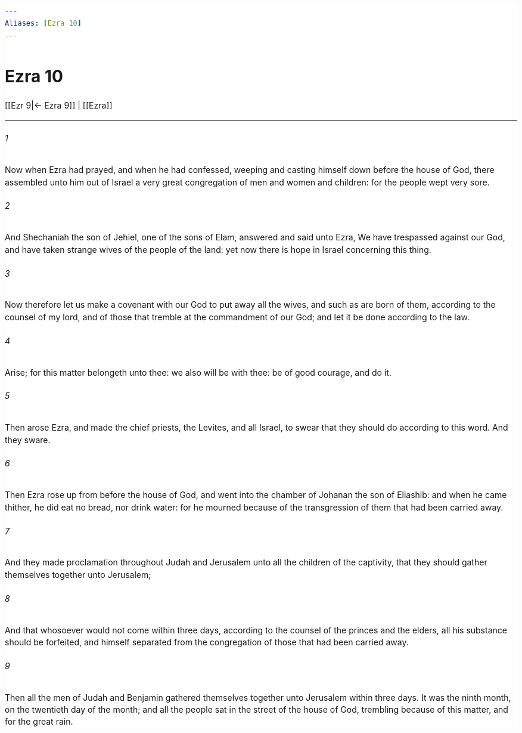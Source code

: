 ```yaml
---
Aliases: [Ezra 10]
---
```

# Ezra 10

[[Ezr 9|← Ezra 9]] | [[Ezra]]
***



###### 1 
Now when Ezra had prayed, and when he had confessed, weeping and casting himself down before the house of God, there assembled unto him out of Israel a very great congregation of men and women and children: for the people wept very sore. 

###### 2 
And Shechaniah the son of Jehiel, one of the sons of Elam, answered and said unto Ezra, We have trespassed against our God, and have taken strange wives of the people of the land: yet now there is hope in Israel concerning this thing. 

###### 3 
Now therefore let us make a covenant with our God to put away all the wives, and such as are born of them, according to the counsel of my lord, and of those that tremble at the commandment of our God; and let it be done according to the law. 

###### 4 
Arise; for this matter belongeth unto thee: we also will be with thee: be of good courage, and do it. 

###### 5 
Then arose Ezra, and made the chief priests, the Levites, and all Israel, to swear that they should do according to this word. And they sware. 

###### 6 
Then Ezra rose up from before the house of God, and went into the chamber of Johanan the son of Eliashib: and when he came thither, he did eat no bread, nor drink water: for he mourned because of the transgression of them that had been carried away. 

###### 7 
And they made proclamation throughout Judah and Jerusalem unto all the children of the captivity, that they should gather themselves together unto Jerusalem; 

###### 8 
And that whosoever would not come within three days, according to the counsel of the princes and the elders, all his substance should be forfeited, and himself separated from the congregation of those that had been carried away. 

###### 9 
Then all the men of Judah and Benjamin gathered themselves together unto Jerusalem within three days. It was the ninth month, on the twentieth day of the month; and all the people sat in the street of the house of God, trembling because of this matter, and for the great rain. 
